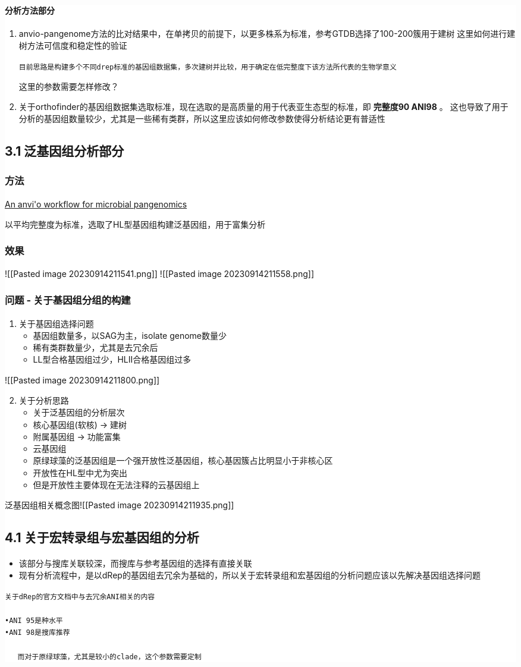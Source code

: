 #### 分析方法部分
1. anvio-pangenome方法的比对结果中，在单拷贝的前提下，以更多株系为标准，参考GTDB选择了100-200簇用于建树
   这里如何进行建树方法可信度和稳定性的验证
   ```
   目前思路是构建多个不同drep标准的基因组数据集，多次建树并比较，用于确定在低完整度下该方法所代表的生物学意义
   ```

   这里的参数需要怎样修改？

2. 关于orthofinder的基因组数据集选取标准，现在选取的是高质量的用于代表亚生态型的标准，即 **完整度90 ANI98** 。
   这也导致了用于分析的基因组数量较少，尤其是一些稀有类群，所以这里应该如何修改参数使得分析结论更有普适性
   

## 3.1 泛基因组分析部分
### 方法
[An anvi'o workflow for microbial pangenomics](https://merenlab.org/2016/11/08/pangenomics-v2/ "An anvi'o workflow for microbial pangenomics")

以平均完整度为标准，选取了HL型基因组构建泛基因组，用于富集分析
### 效果


![[Pasted image 20230914211541.png]]
![[Pasted image 20230914211558.png]]
### 问题 - 关于基因组分组的构建
1. 关于基因组选择问题
	- 基因组数量多，以SAG为主，isolate genome数量少
	- 稀有类群数量少，尤其是去冗余后
	- LL型合格基因组过少，HLII合格基因组过多

![[Pasted image 20230914211800.png]]

2. 关于分析思路
   - 关于泛基因组的分析层次
	- 核心基因组(软核) -> 建树
	- 附属基因组 -> 功能富集
	- 云基因组
   - 原绿球藻的泛基因组是一个强开放性泛基因组，核心基因簇占比明显小于非核心区
	- 开放性在HL型中尤为突出
	- 但是开放性主要体现在无法注释的云基因组上

泛基因组相关概念图![[Pasted image 20230914211935.png]]

## 4.1 关于宏转录组与宏基因组的分析
- 该部分与搜库关联较深，而搜库与参考基因组的选择有直接关联
- 现有分析流程中，是以dRep的基因组去冗余为基础的，所以关于宏转录组和宏基因组的分析问题应该以先解决基因组选择问题
  
```
关于dRep的官方文档中与去冗余ANI相关的内容

•ANI 95是种水平
•ANI 98是搜库推荐

   而对于原绿球藻，尤其是较小的clade，这个参数需要定制
```
